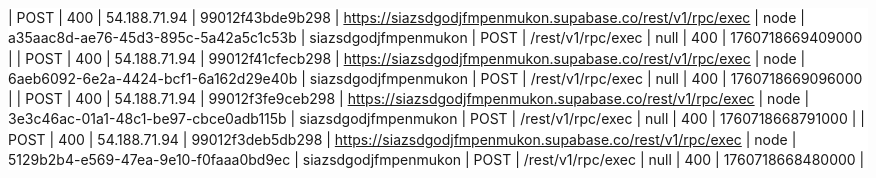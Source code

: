 | POST | 400 | 54.188.71.94 | 99012f43bde9b298 | https://siazsdgodjfmpenmukon.supabase.co/rest/v1/rpc/exec | node                                                                                                                                                                                                                                                                                                                                                                                           | a35aac8d-ae76-45d3-895c-5a42a5c1c53b | siazsdgodjfmpenmukon | POST   | /rest/v1/rpc/exec                                                                                                                                                                                                                                                                                                                                 | null                                                                                                                                                                                                                                                                                                                                                                  | 400         | 1760718669409000 |
| POST | 400 | 54.188.71.94 | 99012f41cfecb298 | https://siazsdgodjfmpenmukon.supabase.co/rest/v1/rpc/exec | node                                                                                                                                                                                                                                                                                                                                                                                           | 6aeb6092-6e2a-4424-bcf1-6a162d29e40b | siazsdgodjfmpenmukon | POST   | /rest/v1/rpc/exec                                                                                                                                                                                                                                                                                                                                 | null                                                                                                                                                                                                                                                                                                                                                                  | 400         | 1760718669096000 |
| POST | 400 | 54.188.71.94 | 99012f3fe9ceb298 | https://siazsdgodjfmpenmukon.supabase.co/rest/v1/rpc/exec | node                                                                                                                                                                                                                                                                                                                                                                                           | 3e3c46ac-01a1-48c1-be97-cbce0adb115b | siazsdgodjfmpenmukon | POST   | /rest/v1/rpc/exec                                                                                                                                                                                                                                                                                                                                 | null                                                                                                                                                                                                                                                                                                                                                                  | 400         | 1760718668791000 |
| POST | 400 | 54.188.71.94 | 99012f3deb5db298 | https://siazsdgodjfmpenmukon.supabase.co/rest/v1/rpc/exec | node                                                                                                                                                                                                                                                                                                                                                                                           | 5129b2b4-e569-47ea-9e10-f0faaa0bd9ec | siazsdgodjfmpenmukon | POST   | /rest/v1/rpc/exec                                                                                                                                                                                                                                                                                                                                 | null                                                                                                                                                                                                                                                                                                                                                                  | 400         | 1760718668480000 |